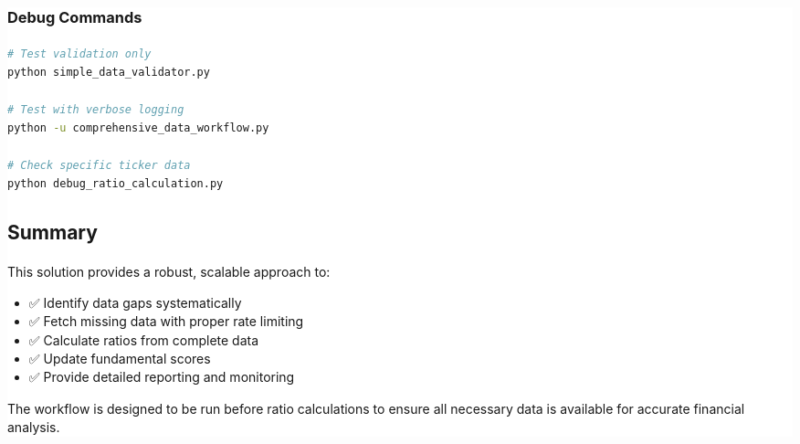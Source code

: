 ### Debug Commands

```bash
# Test validation only
python simple_data_validator.py

# Test with verbose logging
python -u comprehensive_data_workflow.py

# Check specific ticker data
python debug_ratio_calculation.py
```

## Summary

This solution provides a robust, scalable approach to:
- ✅ Identify data gaps systematically
- ✅ Fetch missing data with proper rate limiting
- ✅ Calculate ratios from complete data
- ✅ Update fundamental scores
- ✅ Provide detailed reporting and monitoring

The workflow is designed to be run before ratio calculations to ensure all necessary data is available for accurate financial analysis. 